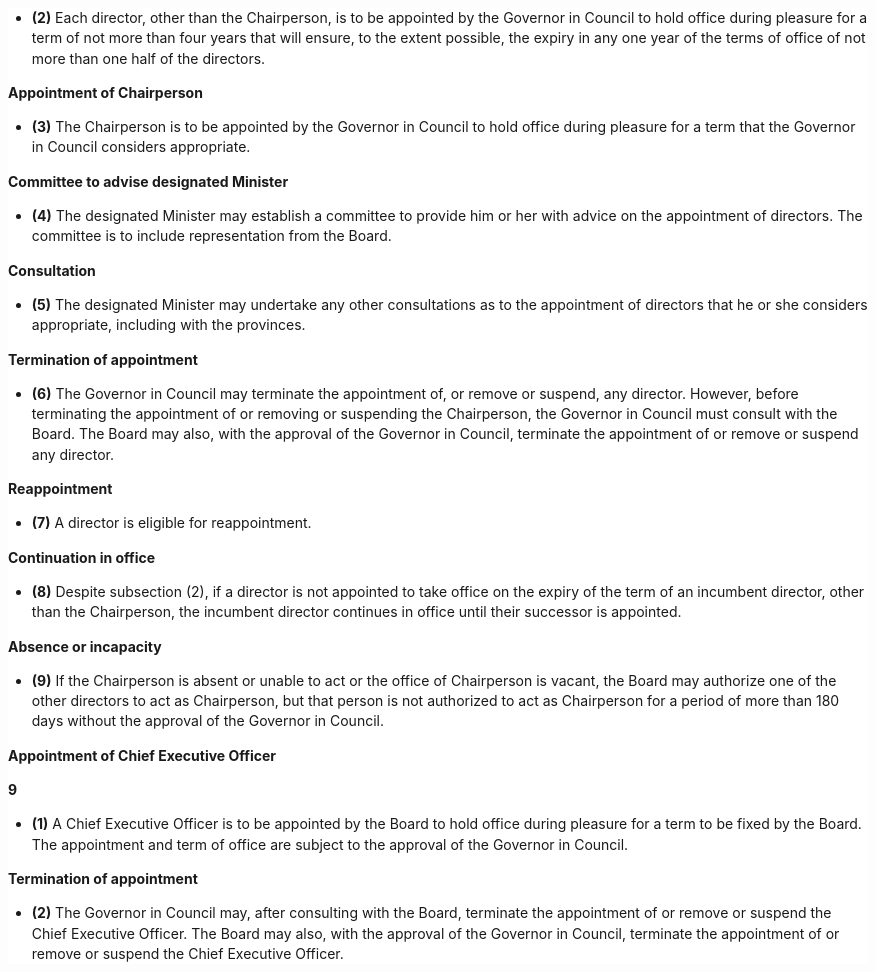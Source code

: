 - **(2)** Each director, other than the Chairperson, is to be appointed by the Governor in Council to hold office during pleasure for a term of not more than four years that will ensure, to the extent possible, the expiry in any one year of the terms of office of not more than one half of the directors.

**Appointment of Chairperson**

- **(3)** The Chairperson is to be appointed by the Governor in Council to hold office during pleasure for a term that the Governor in Council considers appropriate.

**Committee to advise designated Minister**

- **(4)** The designated Minister may establish a committee to provide him or her with advice on the appointment of directors. The committee is to include representation from the Board.

**Consultation**

- **(5)** The designated Minister may undertake any other consultations as to the appointment of directors that he or she considers appropriate, including with the provinces.

**Termination of appointment**

- **(6)** The Governor in Council may terminate the appointment of, or remove or suspend, any director. However, before terminating the appointment of or removing or suspending the Chairperson, the Governor in Council must consult with the Board. The Board may also, with the approval of the Governor in Council, terminate the appointment of or remove or suspend any director.

**Reappointment**

- **(7)** A director is eligible for reappointment.

**Continuation in office**

- **(8)** Despite subsection (2), if a director is not appointed to take office on the expiry of the term of an incumbent director, other than the Chairperson, the incumbent director continues in office until their successor is appointed.

**Absence or incapacity**

- **(9)** If the Chairperson is absent or unable to act or the office of Chairperson is vacant, the Board may authorize one of the other directors to act as Chairperson, but that person is not authorized to act as Chairperson for a period of more than 180 days without the approval of the Governor in Council.




**Appointment of Chief Executive Officer**

**9** 

- **(1)** A Chief Executive Officer is to be appointed by the Board to hold office during pleasure for a term to be fixed by the Board. The appointment and term of office are subject to the approval of the Governor in Council.

**Termination of appointment**

- **(2)** The Governor in Council may, after consulting with the Board, terminate the appointment of or remove or suspend the Chief Executive Officer. The Board may also, with the approval of the Governor in Council, terminate the appointment of or remove or suspend the Chief Executive Officer.
